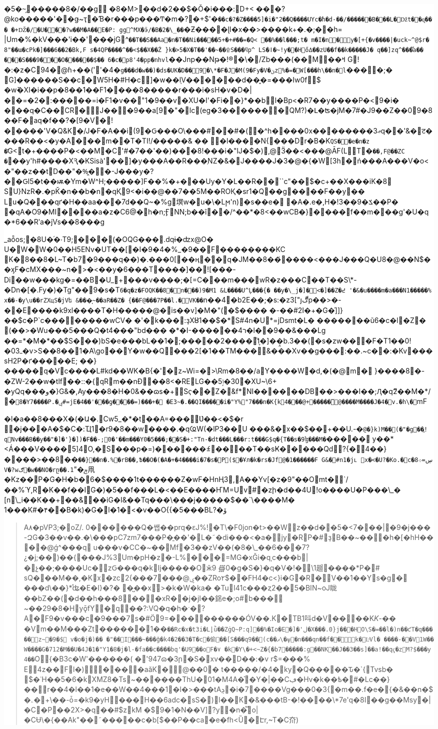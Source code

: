 �5�~̗�����8�/��g
�8�M>��d�2��$�Ǒ�i���:D+< ���?@ko�����'��ǥ~ҭ�Ɓ�r���p���Ͳ�m�?�+$'�`��c�?�Z����5]�i�"2�̓�Q����UYc�ؖh�d-��/������B���L�ǅt��ɋ��� �+Ǆ�/�U���?w��M�A��E�P: gg^MX�ӭ/�B�2�\_��`�Ƶ����ɭI�x��>����k+�.�;��h=
|Um�%�kV� ��'i��'���jG^`��T��S��Aa�n�T��Ni�����5+�+#��=�Q< ��%��l���;t� m�I�n׼�y�[+{�v����|�uck~^@$r�8"��ɯ�cPk�]���6��2�Bk,F
s�4QP����^��<$��X��Ź }k�>5�X�T��'��~��۩S���ϥp^ ԼS�ǀ�~!y��Hőߡ��zU��f��k�����J�
q��]zq^���֟a�����S���9���O������$�� 6�c�p8'4�pp�nhvl`��Jnp��Nթ�!®�\�/Zb���(��M��ߞ
G!�:�z�C94�@ɦ+��(''�4�`g���d�w��)� ds�UK�D��9� \*�F �J�M(9�Fy�V�ؽz%�=�W[��� h\��n�l`����;�
G]������S��c�W5H�#H�c]�w��l֤V���\���d��̬�=���Iw0f$
�wٚ�XI�i��p�8��1��F1����8�����r���i�sH�v�D�|�\�=�2�:�����=i�F1�v��"1�9��v �XU�I'�Fі��}\*��bl�Bp <�R7��y����P�<9�i� ���q�C��CR�J���9��a[9�"�lc(e g�3�������QM?)�Լ�ʦ�jM�7#�J9��Z��09�8��F�aq�f��?�[9�V�!�����'V�Q&K�/J�F�A��i(9 �Ԍ���O\���#��#�(�^h�\���0x��������3ޢq��'&�ट����R��<�y�A���m��T�TI!/�����& ��
�l����N{���Dr�B�K`QS�⮞�e�n�z�҄`G<t�+����P�<��M�C'#�7��'��)���8!���i�"lJ�$�),@Ӟ��<���@ĀF(LT�`��,F@��ZC�`��y'h#����XԆ�KSis à'��]�y���A��R���ְNZ�&�J���� J�3�@�{�W[3h�ń���A���V�o<�"��z��tD��"�%̭��-J���y�?��Ԍl5�t��ѭ�Ym�W^H;� ����]F��%�+���Uy�Y�L��R��``c"��$�c+�� X���iK�8 SU}NzR�.�pǨ�n��b�n�qҚ9<�i��@��7��5M��ROҚ�sr1�Q��g����F��y�� Lu�Q���qґ�H��aa���7d��Q~�%g塓w�u�\�Lϻ'n)�s��e� �A�.e�,H�!ݎ�9��3��P� �qA�O9�MI����a�z�C6@�h�n;ӺNN;b��ĩ�� /^��\*�8<��wCB�}����f��m���g'�U�q�\*6��R ʹa�jVs��8���g
 
 \_aȭos;�8U�֜�ۥT9;���(�OQG���.dqɨ�ʣx@O� U�W�W�0��H5ENv�UT��[�I�9�4�%\_ �9��F��������KC K�8��8�L~T�b7�9���q��)�.���0[��ң�֔�q�JM��8��҆����<���J���Q�U8�@��N$��ӽF�cMX���~n�>�<��y�6� ��T����]��⤴![���-Di��w���kg�=��B�U\_+���v����;�[=C���m���wR�z���C��T��S\\*-�Dn�[�.Fy�)�Tg"��9�s�T`6�q�z�FOQK��8�n���)9�M1 &L����U^Ļ���{� ��y�\_j�]�<�]��Z�߄ '�&�u����m�a���N1�����%x��-�y\u��rZXцS�jVե &���ͅ~��aR��Z� {��F@���7P��l.�VK��`n��4�b2E��;�s:�z3["յڰp��>�-��E����k9xl����T�H�����@�is��v]�M�"(�$����
�-��#2I�+�G�֫]]}��$c�P`c��������wCV�
�'�k���:ҙXȢ1��$�\*S#4n�U\*=jDsmt�L�
�������ũ6�c�l�Z� (��>�Wu���5���Q�t4���"bd��� �\*�I-������ר4�l��9��&���Lg ��=\*�M�\*��$S���)bS�e���bL��ߗܷ֘����2�����;�1�]��̭b.3��(�s�zw���F�T1��0!�ߺ03�v>S��8��1�A\go��Y� w��Q���2[�1��TM���&���Xv��g���:��.~c��:�Kv���sH2P�ґ�����E;
��}�����q�Vc����L#kd��WK�B{�'�z~Wi=�>\Rm�8��/aY����W�d,�(�@m�
}����8\�-�ZW-2��w�tlf �� ::�{qRm��nƉ��8<�RELG��5߀3�ٳ�XU~\6+
�yQq���و�}G&�,Ay���8�H�0&��ɷs�+Sҁ��Z�&f\*NI������DB\��>���I��;Ԯ�qޫ2��M�\*/�`8�Y7����P.�ݷ#=jE�4��'���ƍ����=)���+�
�E3~�.��QI���� �i�"Y%"7���n�K{k4���@+�����̅@����M����J�4�v.� h\�`mF
 
 �l�a��8���X�(�Ա�.Cw5\_�\*�t��A=���Ʋ��<�$�r �j���A�$�C�:Ҵ1�r9�8��w����.�qҨW(�lP3� �U
���&�x��$��+��U.-�`@�}k)M��(�"�g��֦!qNv���B��y��"�]�' }�])�F��-;0�'��m���Y0� 5���;��S�+:"Tn-�dt���L���r:t���G$q�{ T��s�9ɮ���M�`�����
y��\*<Á���V����5]4O,� S���p�=)������ަ±����T��sҜ�����Qd?{�4��}����>��8��`��}��n�.%�rB��,Ѣ��O�(�A�+�4����i�7�s�P($�Ұл�k�rs�Jf@�1������F
G&�#n1�jւ x�<�U?�Ko.�с�ڛ=܀8V�?wګ�w��NO�rը��.1`"�̹ݼ凧�Kz��P�G�H�b�6�$����1t������Z�wF�HnҢ3,A��Yv[�z�9"��Omt�`/��%ϓ,R�K��f��IُG�)�5��f�� �L�<��E����ҤM=Uv#�zի�d��4U!o����U�P���\_�
[n\_i��K��+��&��iG�I&��Tq���\���j�����$��`\����M� 1���K#�۴��B�k)�G�򫚗l�1�<�v��O{{�5���BL?�ۆ
>A۸�pVP3;�oZ/. 0������Q�쌥��prq�ԑJ%!�T\�F0jon�t>��Wz��d��5�<7���|�9�j��� -ԶG�3��v��.�\���pC7zm7���P�̱��'�L�˜�di���<�a�jy�RP�#ҙB��~���h�[�hH����@ǵ^���q u���v�CC�~��Mf�3��zV��(�8�\\_��6���7?¿�j;��)��{���J%3Um�pH�z�-L%���=MG�xǦi�qˌc���b|�չ��;����Uc�zԌ���q�kIj�����Oӂ9  ∰0�g�S�}�q�V�!�\1䞵����\*P�# sQ���M��,�Kx�zc2{���7���@ۑ��ZRo٢$��FH4�c<}i�G�R�V� �1��Ys�g�  ���d\��}\*ͭʥ�E�I}�?�
�̺��xۙ>�k�W�ka� �TuI41c���ȥ2��5�BIN~oJ眬��bZ��(�d��h���8���xR��j�jI��銱e�;o#b��� ~��29�8�HуǭfY�ԛ��?:VQ�q�h�ˑ�?A�F9�v���c�9���7s�#Ö9=���������ÓV��.K�TB1呌d�V����K$K$-�� �Vm��M���Zt������1��`��Rc�x�t3i�Lِ|ǜ��ZġQ~P:q]��%�Io�E�]�'ڶ�X���.0}j���HO\S�=��l�)ո��ƈT�q�����z~�9�$ v�o�j�)�� �"��I���~���ǧ�k4�2��3�T�c�偷��[S���q9��(c��ޕ\�ѱ�n���qn��f��֫k�LͦVl� ����-��V1W��W����G�712�M��U�4J�1�"Y 1�8�j�l-�fa��c����bq'�U9��oF�۷
�k�Y\�+<~Z�{�b7�����:g��NK��J��3��s]��a!��qҁ�zM?$���y4��`O{�B3c�W'������(
�'947ɷ�3ր�S�xv��D��:�v r$=���%
 E4z ��Fl�)����aӑK�@��0� t����� /�4�ky�Q�����Ԏ�`{Tvsb� $�˙H��5�6�kXMZ8�Ts~������ThU�01�M4A�͛�Y�|��Cڢ�Hv�k��ѣ�#�Lc��}��r��4�l��1�e��W��4���1�l�>���tAܯ�i�7����Vg���0�3{�m��.f�e�{�&��n�$�ۦ�+\��-ȱ=�k9�yH���H��6adc�sS�)l��K�&���tB-�!����\*7e'q�8I��g��Msy�|�C�P��2X>�q��#$zkM
�$9�1�N��V]?y�n�֟o|�CɄ\�{��Ak"��˜�����c�b[$��P��ca�e�fh<Ȕ�Էr,~T�C夼)